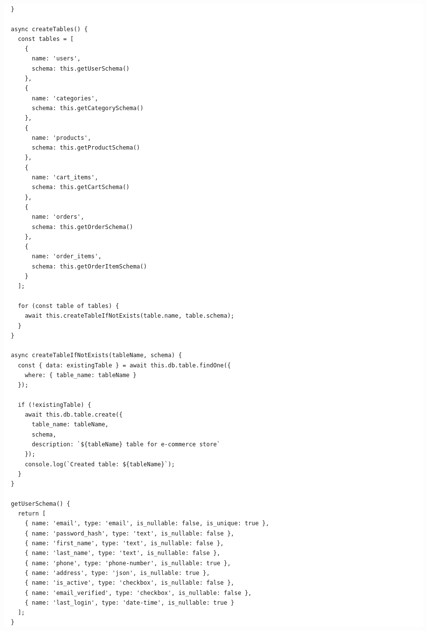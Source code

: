 ````
  }

  async createTables() {
    const tables = [
      {
        name: 'users',
        schema: this.getUserSchema()
      },
      {
        name: 'categories',
        schema: this.getCategorySchema()
      },
      {
        name: 'products',
        schema: this.getProductSchema()
      },
      {
        name: 'cart_items',
        schema: this.getCartSchema()
      },
      {
        name: 'orders',
        schema: this.getOrderSchema()
      },
      {
        name: 'order_items',
        schema: this.getOrderItemSchema()
      }
    ];

    for (const table of tables) {
      await this.createTableIfNotExists(table.name, table.schema);
    }
  }

  async createTableIfNotExists(tableName, schema) {
    const { data: existingTable } = await this.db.table.findOne({
      where: { table_name: tableName }
    });

    if (!existingTable) {
      await this.db.table.create({
        table_name: tableName,
        schema,
        description: `${tableName} table for e-commerce store`
      });
      console.log(`Created table: ${tableName}`);
    }
  }

  getUserSchema() {
    return [
      { name: 'email', type: 'email', is_nullable: false, is_unique: true },
      { name: 'password_hash', type: 'text', is_nullable: false },
      { name: 'first_name', type: 'text', is_nullable: false },
      { name: 'last_name', type: 'text', is_nullable: false },
      { name: 'phone', type: 'phone-number', is_nullable: true },
      { name: 'address', type: 'json', is_nullable: true },
      { name: 'is_active', type: 'checkbox', is_nullable: false },
      { name: 'email_verified', type: 'checkbox', is_nullable: false },
      { name: 'last_login', type: 'date-time', is_nullable: true }
    ];
  }
````